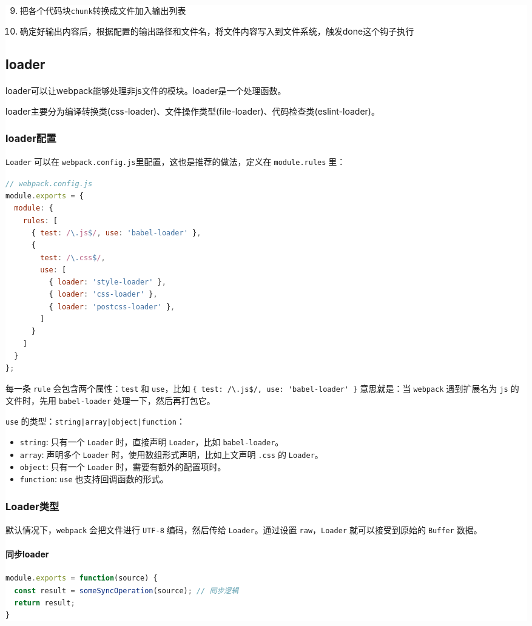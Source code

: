 9. 把各个代码块`chunk`转换成文件加入输出列表

10. 确定好输出内容后，根据配置的输出路径和文件名，将文件内容写入到文件系统，触发done这个钩子执行

## loader

loader可以让webpack能够处理非js文件的模块。loader是一个处理函数。

loader主要分为编译转换类(css-loader)、文件操作类型(file-loader)、代码检查类(eslint-loader)。

### loader配置

`Loader` 可以在 `webpack.config.js`里配置，这也是推荐的做法，定义在 `module.rules` 里：

```js
// webpack.config.js
module.exports = {
  module: {
    rules: [
      { test: /\.js$/, use: 'babel-loader' },
      {
        test: /\.css$/,
        use: [
          { loader: 'style-loader' },
          { loader: 'css-loader' },
          { loader: 'postcss-loader' },
        ]
      }
    ]
  }
};
```

每一条 `rule` 会包含两个属性：`test` 和 `use`，比如 `{ test: /\.js$/, use: 'babel-loader' }` 意思就是：当 `webpack` 遇到扩展名为 `js` 的文件时，先用 `babel-loader` 处理一下，然后再打包它。

`use` 的类型：`string|array|object|function`：

- `string`: 只有一个 `Loader` 时，直接声明 `Loader`，比如 `babel-loader`。
- `array`: 声明多个 `Loader` 时，使用数组形式声明，比如上文声明 `.css` 的 `Loader`。
- `object`: 只有一个 `Loader` 时，需要有额外的配置项时。
- `function`: `use` 也支持回调函数的形式。

### Loader类型

默认情况下，`webpack` 会把文件进行 `UTF-8` 编码，然后传给 `Loader`。通过设置 `raw`，`Loader` 就可以接受到原始的 `Buffer` 数据。

#### 同步loader

```js
module.exports = function(source) {
  const result = someSyncOperation(source); // 同步逻辑
  return result;
}
```
